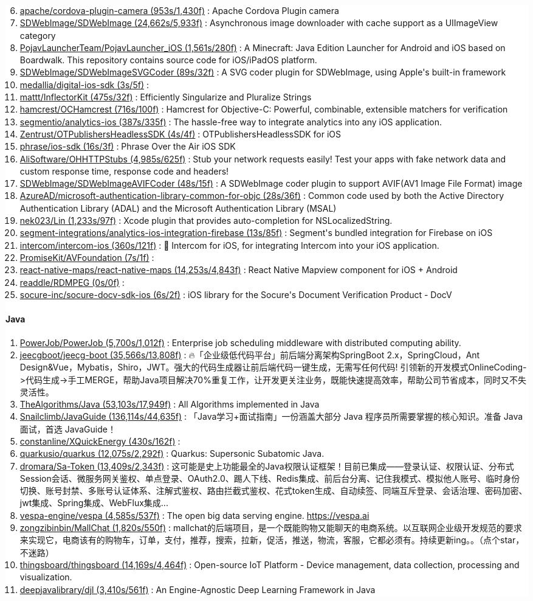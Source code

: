 6. [apache/cordova-plugin-camera (953s/1,430f)](https://github.com/apache/cordova-plugin-camera) : Apache Cordova Plugin camera
7. [SDWebImage/SDWebImage (24,662s/5,933f)](https://github.com/SDWebImage/SDWebImage) : Asynchronous image downloader with cache support as a UIImageView category
8. [PojavLauncherTeam/PojavLauncher_iOS (1,561s/280f)](https://github.com/PojavLauncherTeam/PojavLauncher_iOS) : A Minecraft: Java Edition Launcher for Android and iOS based on Boardwalk. This repository contains source code for iOS/iPadOS platform.
9. [SDWebImage/SDWebImageSVGCoder (89s/32f)](https://github.com/SDWebImage/SDWebImageSVGCoder) : A SVG coder plugin for SDWebImage, using Apple's built-in framework
10. [medallia/digital-ios-sdk (3s/5f)](https://github.com/medallia/digital-ios-sdk) : 
11. [mattt/InflectorKit (475s/32f)](https://github.com/mattt/InflectorKit) : Efficiently Singularize and Pluralize Strings
12. [hamcrest/OCHamcrest (716s/100f)](https://github.com/hamcrest/OCHamcrest) : Hamcrest for Objective-C: Powerful, combinable, extensible matchers for verification
13. [segmentio/analytics-ios (387s/335f)](https://github.com/segmentio/analytics-ios) : The hassle-free way to integrate analytics into any iOS application.
14. [Zentrust/OTPublishersHeadlessSDK (4s/4f)](https://github.com/Zentrust/OTPublishersHeadlessSDK) : OTPublishersHeadlessSDK for iOS
15. [phrase/ios-sdk (16s/3f)](https://github.com/phrase/ios-sdk) : Phrase Over the Air iOS SDK
16. [AliSoftware/OHHTTPStubs (4,985s/625f)](https://github.com/AliSoftware/OHHTTPStubs) : Stub your network requests easily! Test your apps with fake network data and custom response time, response code and headers!
17. [SDWebImage/SDWebImageAVIFCoder (48s/15f)](https://github.com/SDWebImage/SDWebImageAVIFCoder) : A SDWebImage coder plugin to support AVIF(AV1 Image File Format) image
18. [AzureAD/microsoft-authentication-library-common-for-objc (28s/36f)](https://github.com/AzureAD/microsoft-authentication-library-common-for-objc) : Common code used by both the Active Directory Authentication Library (ADAL) and the Microsoft Authentication Library (MSAL)
19. [nek023/Lin (1,233s/97f)](https://github.com/nek023/Lin) : Xcode plugin that provides auto-completion for NSLocalizedString.
20. [segment-integrations/analytics-ios-integration-firebase (13s/85f)](https://github.com/segment-integrations/analytics-ios-integration-firebase) : Segment's bundled integration for Firebase on iOS
21. [intercom/intercom-ios (360s/121f)](https://github.com/intercom/intercom-ios) : 📱 Intercom for iOS, for integrating Intercom into your iOS application.
22. [PromiseKit/AVFoundation (7s/1f)](https://github.com/PromiseKit/AVFoundation) : 
23. [react-native-maps/react-native-maps (14,253s/4,843f)](https://github.com/react-native-maps/react-native-maps) : React Native Mapview component for iOS + Android
24. [readdle/RDMPEG (0s/0f)](https://github.com/readdle/RDMPEG) : 
25. [socure-inc/socure-docv-sdk-ios (6s/2f)](https://github.com/socure-inc/socure-docv-sdk-ios) : iOS library for the Socure's Document Verification Product - DocV

#### Java
1. [PowerJob/PowerJob (5,700s/1,012f)](https://github.com/PowerJob/PowerJob) : Enterprise job scheduling middleware with distributed computing ability.
2. [jeecgboot/jeecg-boot (35,566s/13,808f)](https://github.com/jeecgboot/jeecg-boot) : 🔥「企业级低代码平台」前后端分离架构SpringBoot 2.x，SpringCloud，Ant Design&Vue，Mybatis，Shiro，JWT。强大的代码生成器让前后端代码一键生成，无需写任何代码! 引领新的开发模式OnlineCoding->代码生成->手工MERGE，帮助Java项目解决70%重复工作，让开发更关注业务，既能快速提高效率，帮助公司节省成本，同时又不失灵活性。
3. [TheAlgorithms/Java (53,103s/17,949f)](https://github.com/TheAlgorithms/Java) : All Algorithms implemented in Java
4. [Snailclimb/JavaGuide (136,114s/44,635f)](https://github.com/Snailclimb/JavaGuide) : 「Java学习+面试指南」一份涵盖大部分 Java 程序员所需要掌握的核心知识。准备 Java 面试，首选 JavaGuide！
5. [constanline/XQuickEnergy (430s/162f)](https://github.com/constanline/XQuickEnergy) : 
6. [quarkusio/quarkus (12,075s/2,292f)](https://github.com/quarkusio/quarkus) : Quarkus: Supersonic Subatomic Java.
7. [dromara/Sa-Token (13,409s/2,343f)](https://github.com/dromara/Sa-Token) : 这可能是史上功能最全的Java权限认证框架！目前已集成——登录认证、权限认证、分布式Session会话、微服务网关鉴权、单点登录、OAuth2.0、踢人下线、Redis集成、前后台分离、记住我模式、模拟他人账号、临时身份切换、账号封禁、多账号认证体系、注解式鉴权、路由拦截式鉴权、花式token生成、自动续签、同端互斥登录、会话治理、密码加密、jwt集成、Spring集成、WebFlux集成...
8. [vespa-engine/vespa (4,585s/537f)](https://github.com/vespa-engine/vespa) : The open big data serving engine. https://vespa.ai
9. [zongzibinbin/MallChat (1,820s/550f)](https://github.com/zongzibinbin/MallChat) : mallchat的后端项目，是一个既能购物又能聊天的电商系统。以互联网企业级开发规范的要求来实现它，电商该有的购物车，订单，支付，推荐，搜索，拉新，促活，推送，物流，客服，它都必须有。持续更新ing。。（点个star，不迷路）
10. [thingsboard/thingsboard (14,169s/4,464f)](https://github.com/thingsboard/thingsboard) : Open-source IoT Platform - Device management, data collection, processing and visualization.
11. [deepjavalibrary/djl (3,410s/561f)](https://github.com/deepjavalibrary/djl) : An Engine-Agnostic Deep Learning Framework in Java